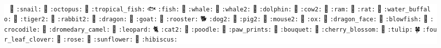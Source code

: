 ``` ```
:snail:
``` :snail: ```
:octopus:
``` :octopus: ```
:tropical_fish:
``` :tropical_fish: ```
:fish:
``` :fish: ```
:whale:
``` :whale: ```
:whale2:
``` :whale2: ```
:dolphin:
``` :dolphin: ```
:cow2:
``` :cow2: ```
:ram:
``` :ram: ```
:rat:
``` :rat: ```
:water_buffalo:
``` :water_buffalo: ```
:tiger2:
``` :tiger2: ```
:rabbit2:
``` :rabbit2: ```
:dragon:
``` :dragon: ```
:goat:
``` :goat: ```
:rooster:
``` :rooster: ```
:dog2:
``` :dog2: ```
:pig2:
``` :pig2: ```
:mouse2:
``` :mouse2: ```
:ox:
``` :ox: ```
:dragon_face:
``` :dragon_face: ```
:blowfish:
``` :blowfish: ```
:crocodile:
``` :crocodile: ```
:dromedary_camel:
``` :dromedary_camel: ```
:leopard:
``` :leopard: ```
:cat2:
``` :cat2: ```
:poodle:
``` :poodle: ```
:paw_prints:
``` :paw_prints: ```
:bouquet:
``` :bouquet: ```
:cherry_blossom:
``` :cherry_blossom: ```
:tulip:
``` :tulip: ```
:four_leaf_clover:
``` :four_leaf_clover: ```
:rose:
``` :rose: ```
:sunflower:
``` :sunflower: ```
:hibiscus:
``` :hibiscus: ```
```